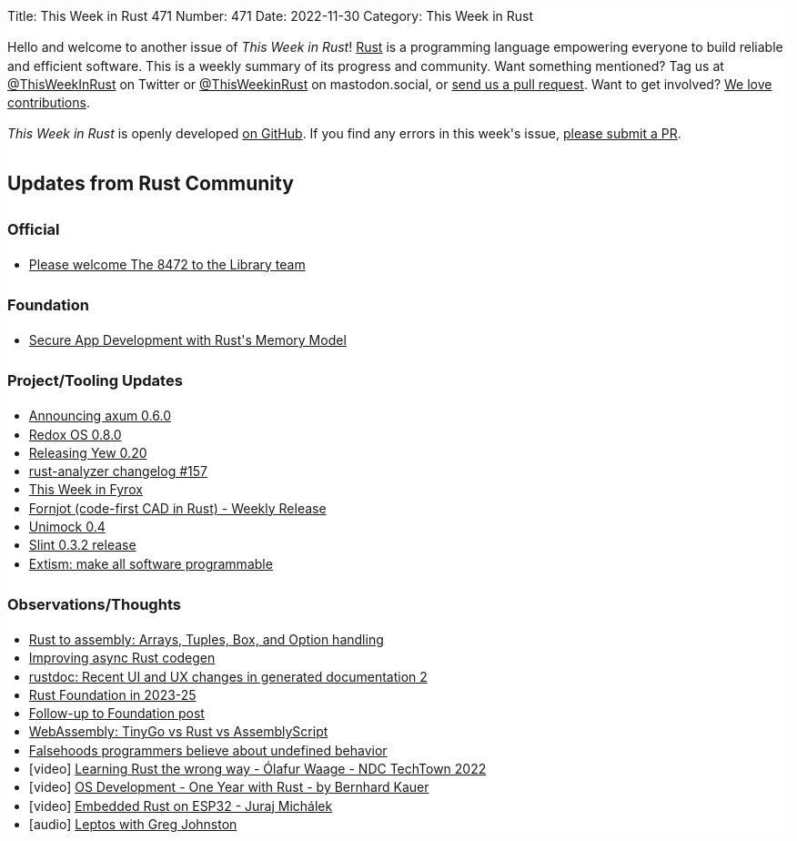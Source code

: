 Title: This Week in Rust 471
Number: 471
Date: 2022-11-30
Category: This Week in Rust

Hello and welcome to another issue of *This Week in Rust*!
[Rust](https://www.rust-lang.org/) is a programming language empowering everyone to build reliable and efficient software.
This is a weekly summary of its progress and community.
Want something mentioned? Tag us at [@ThisWeekInRust](https://twitter.com/ThisWeekInRust) on Twitter or [@ThisWeekinRust](https://mastodon.social/@thisweekinrust) on mastodon.social, or [send us a pull request](https://github.com/rust-lang/this-week-in-rust).
Want to get involved? [We love contributions](https://github.com/rust-lang/rust/blob/master/CONTRIBUTING.md).

*This Week in Rust* is openly developed [on GitHub](https://github.com/rust-lang/this-week-in-rust).
If you find any errors in this week's issue, [please submit a PR](https://github.com/rust-lang/this-week-in-rust/pulls).

## Updates from Rust Community



### Official
* [Please welcome The 8472 to the Library team](https://blog.rust-lang.org/inside-rust/2022/11/29/libs-member.html)

### Foundation
* [Secure App Development with Rust's Memory Model](https://foundation.rust-lang.org/news/secure-app-development-with-rust-s-memory-model/)

### Project/Tooling Updates
* [Announcing axum 0.6.0](https://tokio.rs/blog/2022-11-25-announcing-axum-0-6-0)
* [Redox OS 0.8.0](https://www.redox-os.org/news/release-0.8.0/)
* [Releasing Yew 0.20](https://yew.rs/blog/2022/11/24/release-0-20)
* [rust-analyzer changelog #157](https://rust-analyzer.github.io/thisweek/2022/11/28/changelog-157.html)
* [This Week in Fyrox](https://fyrox.rs/blog/post/twif4/)
* [Fornjot (code-first CAD in Rust) - Weekly Release](https://www.fornjot.app/blog/weekly-release/2022-w48/)
* [Unimock 0.4](https://audunhalland.github.io/blog/unimock-0-4/)
* [Slint 0.3.2 release](https://slint-ui.com/thisweek/2022-11-28.html)
* [Extism: make all software programmable](https://extism.org/blog/announcing-extism)

### Observations/Thoughts
* [Rust to assembly: Arrays, Tuples, Box, and Option handling](https://www.eventhelix.com/rust/rust-to-assembly-arrays-option-box/)
* [Improving async Rust codegen](https://swatinem.de/blog/improving-async-codegen/)
* [rustdoc: Recent UI and UX changes in generated documentation 2](https://blog.guillaume-gomez.fr/articles/2022-11-25+rustdoc%3A+Recent+UI+and+UX+changes+in+generated+documentation+2)
* [Rust Foundation in 2023-25](https://www.ncameron.org/blog/rust-foundation-in-2023-25/)
* [Follow-up to Foundation post](https://www.ncameron.org/blog/follow-up-to-foundation-post/)
* [WebAssembly: TinyGo vs Rust vs AssemblyScript](https://ecostack.dev/posts/wasm-tinygo-vs-rust-vs-assemblyscript/)
* [Falsehoods programmers believe about undefined behavior](https://predr.ag/blog/falsehoods-programmers-believe-about-undefined-behavior/)
* [video] [Learning Rust the wrong way - Ólafur Waage - NDC TechTown 2022](https://www.youtube.com/watch?v=DL9LANLg5EA)
* [video] [OS Development - One Year with Rust - by Bernhard Kauer](https://www.youtube.com/watch?v=uB9hdaPoUxg)
* [video] [Embedded Rust on ESP32 - Juraj Michálek](https://www.youtube.com/watch?v=0PPPdqoDBQs)
* [audio] [Leptos with Greg Johnston](https://rustacean-station.org/episode/greg-johnston/)

[submit_crate]: https://users.rust-lang.org/t/crate-of-the-week/2704
[guidelines]: https://users.rust-lang.org/t/twir-call-for-participation/4821
[merged]: https://github.com/search?q=is%3Apr+org%3Arust-lang+is%3Amerged+merged%3A2022-11-21..2022-11-28
[calendar]: https://www.google.com/calendar/embed?src=apd9vmbc22egenmtu5l6c5jbfc%40group.calendar.google.com
[community]: mailto:community-team@rust-lang.org
